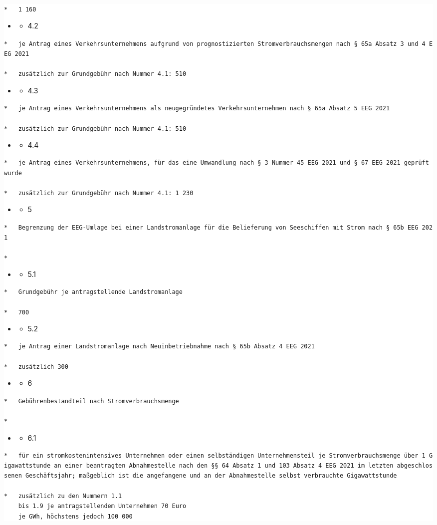     *   1 160


*    *   4.2

    *   je Antrag eines Verkehrsunternehmens aufgrund von prognostizierten Stromverbrauchsmengen nach § 65a Absatz 3 und 4 EEG 2021

    *   zusätzlich zur Grundgebühr nach Nummer 4.1: 510


*    *   4.3

    *   je Antrag eines Verkehrsunternehmens als neugegründetes Verkehrsunternehmen nach § 65a Absatz 5 EEG 2021

    *   zusätzlich zur Grundgebühr nach Nummer 4.1: 510


*    *   4.4

    *   je Antrag eines Verkehrsunternehmens, für das eine Umwandlung nach § 3 Nummer 45 EEG 2021 und § 67 EEG 2021 geprüft wurde

    *   zusätzlich zur Grundgebühr nach Nummer 4.1: 1 230


*    *   5

    *   Begrenzung der EEG-Umlage bei einer Landstromanlage für die Belieferung von Seeschiffen mit Strom nach § 65b EEG 2021

    *

*    *   5.1

    *   Grundgebühr je antragstellende Landstromanlage

    *   700


*    *   5.2

    *   je Antrag einer Landstromanlage nach Neuinbetriebnahme nach § 65b Absatz 4 EEG 2021

    *   zusätzlich 300


*    *   6

    *   Gebührenbestandteil nach Stromverbrauchsmenge

    *

*    *   6.1

    *   für ein stromkostenintensives Unternehmen oder einen selbständigen Unternehmensteil je Stromverbrauchsmenge über 1 Gigawattstunde an einer beantragten Abnahmestelle nach den §§ 64 Absatz 1 und 103 Absatz 4 EEG 2021 im letzten abgeschlossenen Geschäftsjahr; maßgeblich ist die angefangene und an der Abnahmestelle selbst verbrauchte Gigawattstunde

    *   zusätzlich zu den Nummern 1.1
        bis 1.9 je antragstellendem Unternehmen 70 Euro
        je GWh, höchstens jedoch 100 000
